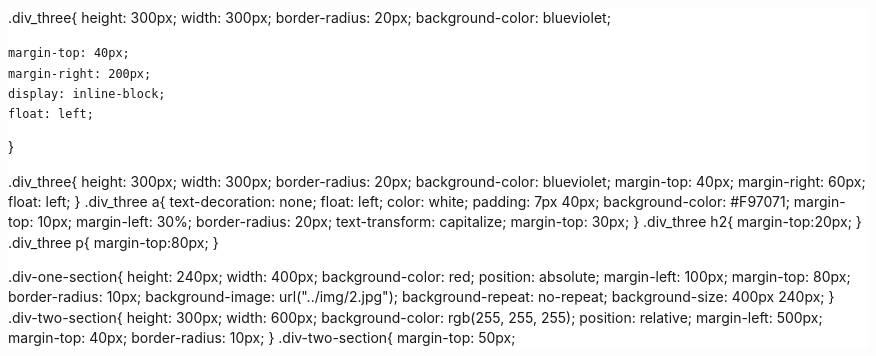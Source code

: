 .div_three{
    height: 300px;
    width: 300px;
    border-radius: 20px;
    background-color: blueviolet;
    
    margin-top: 40px;
    margin-right: 200px;
    display: inline-block;
    float: left;
}

.div_three{
    height: 300px;
    width: 300px;
    border-radius: 20px;
    background-color: blueviolet;
    margin-top: 40px;
    margin-right: 60px;
    float: left;
}
.div_three a{
    text-decoration: none;
    float: left;
    color: white;
    padding: 7px 40px;
    background-color: #F97071;
    margin-top: 10px;
    margin-left: 30%;
    border-radius: 20px;
    text-transform: capitalize;
    margin-top: 30px; 
}
.div_three h2{
    margin-top:20px;
}
.div_three p{
    margin-top:80px;
}

.div-one-section{
    height: 240px;
    width: 400px;
    background-color: red;
    position: absolute;
    margin-left: 100px;
    margin-top: 80px;
    border-radius: 10px;
    background-image: url("../img/2.jpg");
    background-repeat: no-repeat;
    background-size: 400px 240px;
}
.div-two-section{
    height: 300px;
    width: 600px;
    background-color: rgb(255, 255, 255);
    position: relative;
    margin-left: 500px;
    margin-top: 40px;
    border-radius: 10px;
}
.div-two-section{
    margin-top: 50px;
    